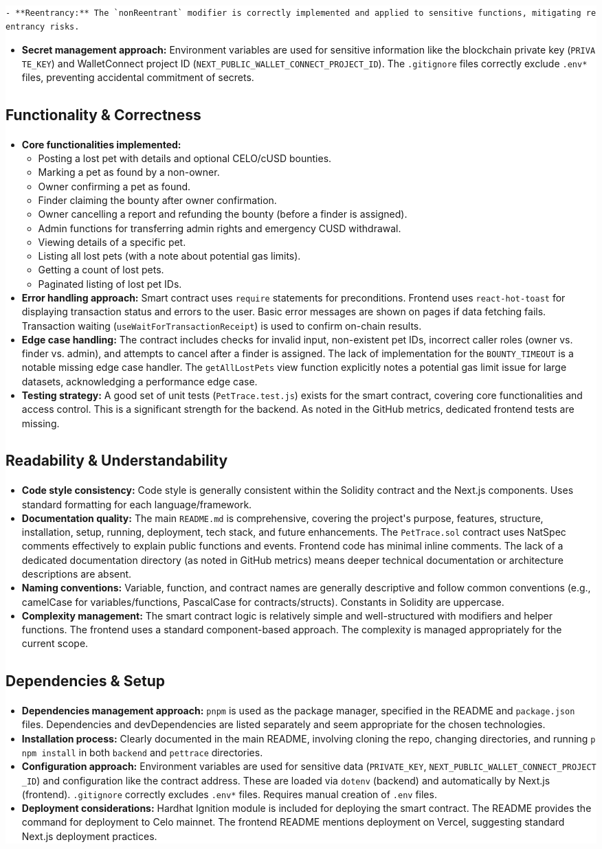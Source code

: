     - **Reentrancy:** The `nonReentrant` modifier is correctly implemented and applied to sensitive functions, mitigating reentrancy risks.
- **Secret management approach:** Environment variables are used for sensitive information like the blockchain private key (`PRIVATE_KEY`) and WalletConnect project ID (`NEXT_PUBLIC_WALLET_CONNECT_PROJECT_ID`). The `.gitignore` files correctly exclude `.env*` files, preventing accidental commitment of secrets.

## Functionality & Correctness
- **Core functionalities implemented:**
    - Posting a lost pet with details and optional CELO/cUSD bounties.
    - Marking a pet as found by a non-owner.
    - Owner confirming a pet as found.
    - Finder claiming the bounty after owner confirmation.
    - Owner cancelling a report and refunding the bounty (before a finder is assigned).
    - Admin functions for transferring admin rights and emergency CUSD withdrawal.
    - Viewing details of a specific pet.
    - Listing all lost pets (with a note about potential gas limits).
    - Getting a count of lost pets.
    - Paginated listing of lost pet IDs.
- **Error handling approach:** Smart contract uses `require` statements for preconditions. Frontend uses `react-hot-toast` for displaying transaction status and errors to the user. Basic error messages are shown on pages if data fetching fails. Transaction waiting (`useWaitForTransactionReceipt`) is used to confirm on-chain results.
- **Edge case handling:** The contract includes checks for invalid input, non-existent pet IDs, incorrect caller roles (owner vs. finder vs. admin), and attempts to cancel after a finder is assigned. The lack of implementation for the `BOUNTY_TIMEOUT` is a notable missing edge case handler. The `getAllLostPets` view function explicitly notes a potential gas limit issue for large datasets, acknowledging a performance edge case.
- **Testing strategy:** A good set of unit tests (`PetTrace.test.js`) exists for the smart contract, covering core functionalities and access control. This is a significant strength for the backend. As noted in the GitHub metrics, dedicated frontend tests are missing.

## Readability & Understandability
- **Code style consistency:** Code style is generally consistent within the Solidity contract and the Next.js components. Uses standard formatting for each language/framework.
- **Documentation quality:** The main `README.md` is comprehensive, covering the project's purpose, features, structure, installation, setup, running, deployment, tech stack, and future enhancements. The `PetTrace.sol` contract uses NatSpec comments effectively to explain public functions and events. Frontend code has minimal inline comments. The lack of a dedicated documentation directory (as noted in GitHub metrics) means deeper technical documentation or architecture descriptions are absent.
- **Naming conventions:** Variable, function, and contract names are generally descriptive and follow common conventions (e.g., camelCase for variables/functions, PascalCase for contracts/structs). Constants in Solidity are uppercase.
- **Complexity management:** The smart contract logic is relatively simple and well-structured with modifiers and helper functions. The frontend uses a standard component-based approach. The complexity is managed appropriately for the current scope.

## Dependencies & Setup
- **Dependencies management approach:** `pnpm` is used as the package manager, specified in the README and `package.json` files. Dependencies and devDependencies are listed separately and seem appropriate for the chosen technologies.
- **Installation process:** Clearly documented in the main README, involving cloning the repo, changing directories, and running `pnpm install` in both `backend` and `pettrace` directories.
- **Configuration approach:** Environment variables are used for sensitive data (`PRIVATE_KEY`, `NEXT_PUBLIC_WALLET_CONNECT_PROJECT_ID`) and configuration like the contract address. These are loaded via `dotenv` (backend) and automatically by Next.js (frontend). `.gitignore` correctly excludes `.env*` files. Requires manual creation of `.env` files.
- **Deployment considerations:** Hardhat Ignition module is included for deploying the smart contract. The README provides the command for deployment to Celo mainnet. The frontend README mentions deployment on Vercel, suggesting standard Next.js deployment practices.
